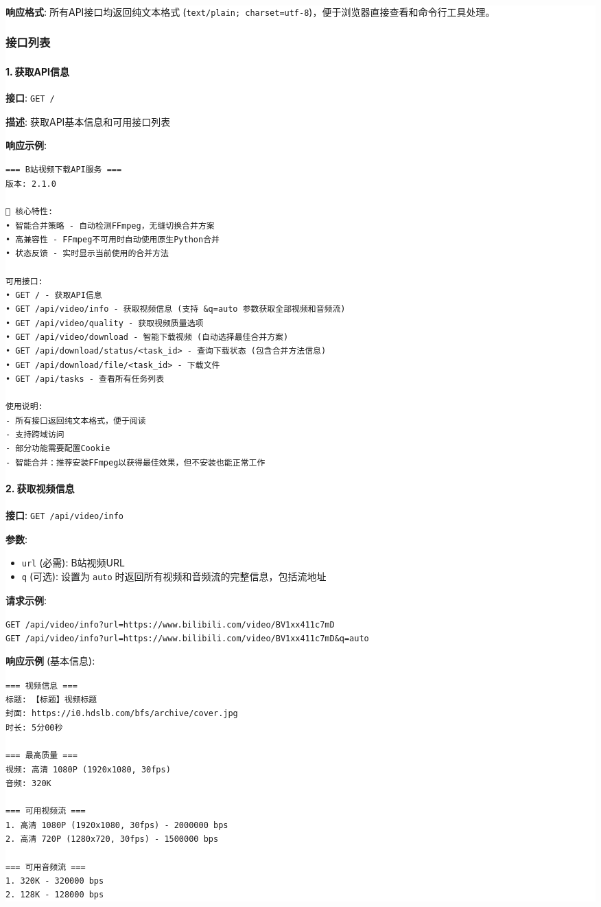 **响应格式**: 所有API接口均返回纯文本格式 (`text/plain; charset=utf-8`)，便于浏览器直接查看和命令行工具处理。

### 接口列表

#### 1. 获取API信息

**接口**: `GET /`

**描述**: 获取API基本信息和可用接口列表

**响应示例**:
```
=== B站视频下载API服务 ===
版本: 2.1.0

🎯 核心特性:
• 智能合并策略 - 自动检测FFmpeg，无缝切换合并方案
• 高兼容性 - FFmpeg不可用时自动使用原生Python合并
• 状态反馈 - 实时显示当前使用的合并方法

可用接口:
• GET / - 获取API信息
• GET /api/video/info - 获取视频信息 (支持 &q=auto 参数获取全部视频和音频流)
• GET /api/video/quality - 获取视频质量选项
• GET /api/video/download - 智能下载视频 (自动选择最佳合并方案)
• GET /api/download/status/<task_id> - 查询下载状态 (包含合并方法信息)
• GET /api/download/file/<task_id> - 下载文件
• GET /api/tasks - 查看所有任务列表

使用说明:
- 所有接口返回纯文本格式，便于阅读
- 支持跨域访问
- 部分功能需要配置Cookie
- 智能合并：推荐安装FFmpeg以获得最佳效果，但不安装也能正常工作
```

#### 2. 获取视频信息

**接口**: `GET /api/video/info`

**参数**:
- `url` (必需): B站视频URL
- `q` (可选): 设置为 `auto` 时返回所有视频和音频流的完整信息，包括流地址

**请求示例**:
```
GET /api/video/info?url=https://www.bilibili.com/video/BV1xx411c7mD
GET /api/video/info?url=https://www.bilibili.com/video/BV1xx411c7mD&q=auto
```

**响应示例** (基本信息):
```
=== 视频信息 ===
标题: 【标题】视频标题
封面: https://i0.hdslb.com/bfs/archive/cover.jpg
时长: 5分00秒

=== 最高质量 ===
视频: 高清 1080P (1920x1080, 30fps)
音频: 320K

=== 可用视频流 ===
1. 高清 1080P (1920x1080, 30fps) - 2000000 bps
2. 高清 720P (1280x720, 30fps) - 1500000 bps

=== 可用音频流 ===
1. 320K - 320000 bps
2. 128K - 128000 bps
```